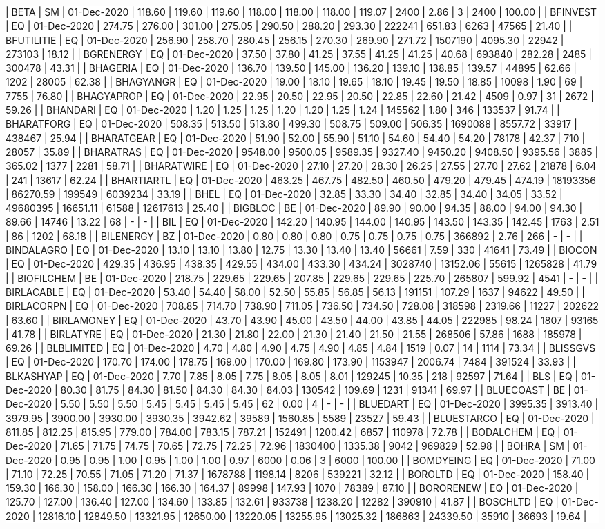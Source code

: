 | BETA | SM | 01-Dec-2020 | 118.60 | 119.60 | 119.60 | 118.00 | 118.00 | 118.00 | 119.07 | 2400 | 2.86 | 3 | 2400 | 100.00 |
| BFINVEST | EQ | 01-Dec-2020 | 274.75 | 276.00 | 301.00 | 275.05 | 290.50 | 288.20 | 293.30 | 222241 | 651.83 | 6263 | 47565 | 21.40 |
| BFUTILITIE | EQ | 01-Dec-2020 | 256.90 | 258.70 | 280.45 | 256.15 | 270.30 | 269.90 | 271.72 | 1507190 | 4095.30 | 22942 | 273103 | 18.12 |
| BGRENERGY | EQ | 01-Dec-2020 | 37.50 | 37.80 | 41.25 | 37.55 | 41.25 | 41.25 | 40.68 | 693840 | 282.28 | 2485 | 300478 | 43.31 |
| BHAGERIA | EQ | 01-Dec-2020 | 136.70 | 139.50 | 145.00 | 136.20 | 139.10 | 138.85 | 139.57 | 44895 | 62.66 | 1202 | 28005 | 62.38 |
| BHAGYANGR | EQ | 01-Dec-2020 | 19.00 | 18.10 | 19.65 | 18.10 | 19.45 | 19.50 | 18.85 | 10098 | 1.90 | 69 | 7755 | 76.80 |
| BHAGYAPROP | EQ | 01-Dec-2020 | 22.95 | 20.50 | 22.95 | 20.50 | 22.85 | 22.60 | 21.42 | 4509 | 0.97 | 31 | 2672 | 59.26 |
| BHANDARI | EQ | 01-Dec-2020 | 1.20 | 1.25 | 1.25 | 1.20 | 1.20 | 1.25 | 1.24 | 145562 | 1.80 | 346 | 133537 | 91.74 |
| BHARATFORG | EQ | 01-Dec-2020 | 508.35 | 513.50 | 513.80 | 499.30 | 508.75 | 509.00 | 506.35 | 1690088 | 8557.72 | 33917 | 438467 | 25.94 |
| BHARATGEAR | EQ | 01-Dec-2020 | 51.90 | 52.00 | 55.90 | 51.10 | 54.60 | 54.40 | 54.20 | 78178 | 42.37 | 710 | 28057 | 35.89 |
| BHARATRAS | EQ | 01-Dec-2020 | 9548.00 | 9500.05 | 9589.35 | 9327.40 | 9450.20 | 9408.50 | 9395.56 | 3885 | 365.02 | 1377 | 2281 | 58.71 |
| BHARATWIRE | EQ | 01-Dec-2020 | 27.10 | 27.20 | 28.30 | 26.25 | 27.55 | 27.70 | 27.62 | 21878 | 6.04 | 241 | 13617 | 62.24 |
| BHARTIARTL | EQ | 01-Dec-2020 | 463.25 | 467.75 | 482.50 | 460.50 | 479.20 | 479.45 | 474.19 | 18193356 | 86270.59 | 199549 | 6039234 | 33.19 |
| BHEL | EQ | 01-Dec-2020 | 32.85 | 33.30 | 34.40 | 32.85 | 34.40 | 34.05 | 33.52 | 49680395 | 16651.11 | 61588 | 12617613 | 25.40 |
| BIGBLOC | BE | 01-Dec-2020 | 89.90 | 90.00 | 94.35 | 88.00 | 94.00 | 94.30 | 89.66 | 14746 | 13.22 | 68 | - | - |
| BIL | EQ | 01-Dec-2020 | 142.20 | 140.95 | 144.00 | 140.95 | 143.50 | 143.35 | 142.45 | 1763 | 2.51 | 86 | 1202 | 68.18 |
| BILENERGY | BZ | 01-Dec-2020 | 0.80 | 0.80 | 0.80 | 0.75 | 0.75 | 0.75 | 0.75 | 366892 | 2.76 | 266 | - | - |
| BINDALAGRO | EQ | 01-Dec-2020 | 13.10 | 13.10 | 13.80 | 12.75 | 13.30 | 13.40 | 13.40 | 56661 | 7.59 | 330 | 41641 | 73.49 |
| BIOCON | EQ | 01-Dec-2020 | 429.35 | 436.95 | 438.35 | 429.55 | 434.00 | 433.30 | 434.24 | 3028740 | 13152.06 | 55615 | 1265828 | 41.79 |
| BIOFILCHEM | BE | 01-Dec-2020 | 218.75 | 229.65 | 229.65 | 207.85 | 229.65 | 229.65 | 225.70 | 265807 | 599.92 | 4541 | - | - |
| BIRLACABLE | EQ | 01-Dec-2020 | 53.40 | 54.40 | 58.00 | 52.50 | 55.85 | 56.85 | 56.13 | 191151 | 107.29 | 1637 | 94622 | 49.50 |
| BIRLACORPN | EQ | 01-Dec-2020 | 708.85 | 714.70 | 738.90 | 711.05 | 736.50 | 734.50 | 728.08 | 318598 | 2319.66 | 11227 | 202622 | 63.60 |
| BIRLAMONEY | EQ | 01-Dec-2020 | 43.70 | 43.90 | 45.00 | 43.50 | 44.00 | 43.85 | 44.05 | 222985 | 98.24 | 1807 | 93165 | 41.78 |
| BIRLATYRE | EQ | 01-Dec-2020 | 21.30 | 21.80 | 22.00 | 21.30 | 21.40 | 21.50 | 21.55 | 268506 | 57.86 | 1688 | 185978 | 69.26 |
| BLBLIMITED | EQ | 01-Dec-2020 | 4.70 | 4.80 | 4.90 | 4.75 | 4.90 | 4.85 | 4.84 | 1519 | 0.07 | 14 | 1114 | 73.34 |
| BLISSGVS | EQ | 01-Dec-2020 | 170.70 | 174.00 | 178.75 | 169.00 | 170.00 | 169.80 | 173.90 | 1153947 | 2006.74 | 7484 | 391524 | 33.93 |
| BLKASHYAP | EQ | 01-Dec-2020 | 7.70 | 7.85 | 8.05 | 7.75 | 8.05 | 8.05 | 8.01 | 129245 | 10.35 | 218 | 92597 | 71.64 |
| BLS | EQ | 01-Dec-2020 | 80.30 | 81.75 | 84.30 | 81.50 | 84.30 | 84.30 | 84.03 | 130542 | 109.69 | 1231 | 91341 | 69.97 |
| BLUECOAST | BE | 01-Dec-2020 | 5.50 | 5.50 | 5.50 | 5.45 | 5.45 | 5.45 | 5.45 | 62 | 0.00 | 4 | - | - |
| BLUEDART | EQ | 01-Dec-2020 | 3995.35 | 3913.40 | 3979.95 | 3900.00 | 3930.00 | 3930.35 | 3942.62 | 39589 | 1560.85 | 5589 | 23527 | 59.43 |
| BLUESTARCO | EQ | 01-Dec-2020 | 811.85 | 812.25 | 815.95 | 779.00 | 784.00 | 783.15 | 787.21 | 152491 | 1200.42 | 6857 | 110978 | 72.78 |
| BODALCHEM | EQ | 01-Dec-2020 | 71.65 | 71.75 | 74.75 | 70.65 | 72.75 | 72.25 | 72.96 | 1830400 | 1335.38 | 9042 | 969829 | 52.98 |
| BOHRA | SM | 01-Dec-2020 | 0.95 | 0.95 | 1.00 | 0.95 | 1.00 | 1.00 | 0.97 | 6000 | 0.06 | 3 | 6000 | 100.00 |
| BOMDYEING | EQ | 01-Dec-2020 | 71.00 | 71.10 | 72.25 | 70.55 | 71.05 | 71.20 | 71.37 | 1678788 | 1198.14 | 8206 | 539221 | 32.12 |
| BOROLTD | EQ | 01-Dec-2020 | 158.40 | 159.30 | 166.30 | 158.00 | 166.30 | 166.30 | 164.37 | 89998 | 147.93 | 1070 | 78389 | 87.10 |
| BORORENEW | EQ | 01-Dec-2020 | 125.70 | 127.00 | 136.40 | 127.00 | 134.60 | 133.85 | 132.61 | 933738 | 1238.20 | 12282 | 390910 | 41.87 |
| BOSCHLTD | EQ | 01-Dec-2020 | 12816.10 | 12849.50 | 13321.95 | 12650.00 | 13220.05 | 13255.95 | 13025.32 | 186863 | 24339.50 | 35910 | 36693 | 19.64 |
